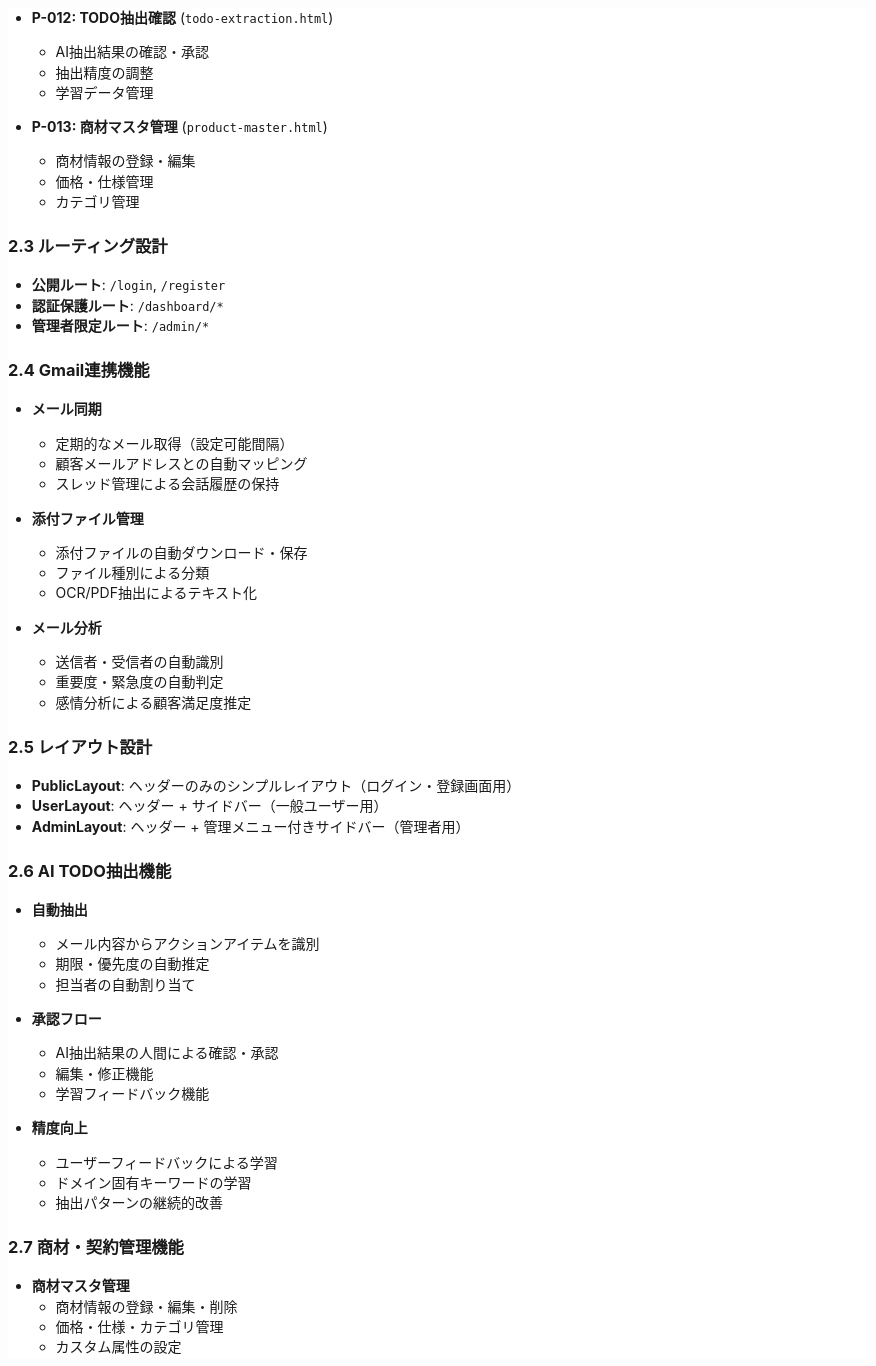 - **P-012: TODO抽出確認** (`todo-extraction.html`)
  - AI抽出結果の確認・承認
  - 抽出精度の調整
  - 学習データ管理

- **P-013: 商材マスタ管理** (`product-master.html`)
  - 商材情報の登録・編集
  - 価格・仕様管理
  - カテゴリ管理

### 2.3 ルーティング設計
- **公開ルート**: `/login`, `/register`
- **認証保護ルート**: `/dashboard/*`
- **管理者限定ルート**: `/admin/*`

### 2.4 Gmail連携機能
- **メール同期**
  - 定期的なメール取得（設定可能間隔）
  - 顧客メールアドレスとの自動マッピング
  - スレッド管理による会話履歴の保持
  
- **添付ファイル管理**
  - 添付ファイルの自動ダウンロード・保存
  - ファイル種別による分類
  - OCR/PDF抽出によるテキスト化

- **メール分析**
  - 送信者・受信者の自動識別
  - 重要度・緊急度の自動判定
  - 感情分析による顧客満足度推定

### 2.5 レイアウト設計
- **PublicLayout**: ヘッダーのみのシンプルレイアウト（ログイン・登録画面用）
- **UserLayout**: ヘッダー + サイドバー（一般ユーザー用）
- **AdminLayout**: ヘッダー + 管理メニュー付きサイドバー（管理者用）

### 2.6 AI TODO抽出機能
- **自動抽出**
  - メール内容からアクションアイテムを識別
  - 期限・優先度の自動推定
  - 担当者の自動割り当て

- **承認フロー**
  - AI抽出結果の人間による確認・承認
  - 編集・修正機能
  - 学習フィードバック機能

- **精度向上**
  - ユーザーフィードバックによる学習
  - ドメイン固有キーワードの学習
  - 抽出パターンの継続的改善

### 2.7 商材・契約管理機能
- **商材マスタ管理**
  - 商材情報の登録・編集・削除
  - 価格・仕様・カテゴリ管理
  - カスタム属性の設定
